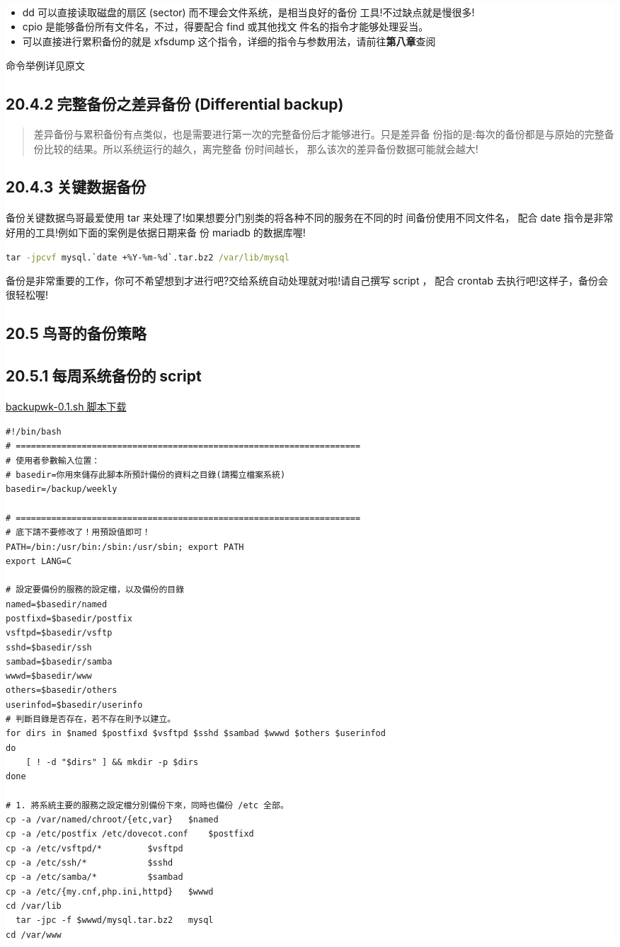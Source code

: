 - dd 可以直接读取磁盘的扇区 (sector) 而不理会文件系统，是相当良好的备份 工具!不过缺点就是慢很多!
- cpio 是能够备份所有文件名，不过，得要配合 find 或其他找文 件名的指令才能够处理妥当。
- 可以直接进行累积备份的就是 xfsdump 这个指令，详细的指令与参数用法，请前往**第八章**查阅

命令举例详见原文

## 20.4.2 完整备份之差异备份 (Differential backup)

> 差异备份与累积备份有点类似，也是需要进行第一次的完整备份后才能够进行。只是差异备 份指的是:每次的备份都是与原始的完整备份比较的结果。所以系统运行的越久，离完整备 份时间越长， 那么该次的差异备份数据可能就会越大!

## 20.4.3 关键数据备份

备份关键数据鸟哥最爱使用 tar 来处理了!如果想要分门别类的将各种不同的服务在不同的时 间备份使用不同文件名， 配合 date 指令是非常好用的工具!例如下面的案例是依据日期来备 份 mariadb 的数据库喔!

```cmd
tar -jpcvf mysql.`date +%Y-%m-%d`.tar.bz2 /var/lib/mysql
```

备份是非常重要的工作，你可不希望想到才进行吧?交给系统自动处理就对啦!请自己撰写 script ， 配合 crontab 去执行吧!这样子，备份会很轻松喔!

## 20.5 鸟哥的备份策略

## 20.5.1 每周系统备份的 script

[backupwk-0.1.sh 脚本下载](http://linux.vbird.org/linux_basic/0580backup/backupwk-0.1.sh)

```shell
#!/bin/bash
# ====================================================================
# 使用者參數輸入位置：
# basedir=你用來儲存此腳本所預計備份的資料之目錄(請獨立檔案系統)
basedir=/backup/weekly

# ====================================================================
# 底下請不要修改了！用預設值即可！
PATH=/bin:/usr/bin:/sbin:/usr/sbin; export PATH
export LANG=C

# 設定要備份的服務的設定檔，以及備份的目錄
named=$basedir/named
postfixd=$basedir/postfix
vsftpd=$basedir/vsftp
sshd=$basedir/ssh
sambad=$basedir/samba
wwwd=$basedir/www
others=$basedir/others
userinfod=$basedir/userinfo
# 判斷目錄是否存在，若不存在則予以建立。
for dirs in $named $postfixd $vsftpd $sshd $sambad $wwwd $others $userinfod
do
	[ ! -d "$dirs" ] && mkdir -p $dirs
done

# 1. 將系統主要的服務之設定檔分別備份下來，同時也備份 /etc 全部。
cp -a /var/named/chroot/{etc,var}	$named
cp -a /etc/postfix /etc/dovecot.conf	$postfixd
cp -a /etc/vsftpd/*			$vsftpd
cp -a /etc/ssh/*			$sshd
cp -a /etc/samba/*			$sambad
cp -a /etc/{my.cnf,php.ini,httpd}	$wwwd
cd /var/lib
  tar -jpc -f $wwwd/mysql.tar.bz2 	mysql
cd /var/www
```